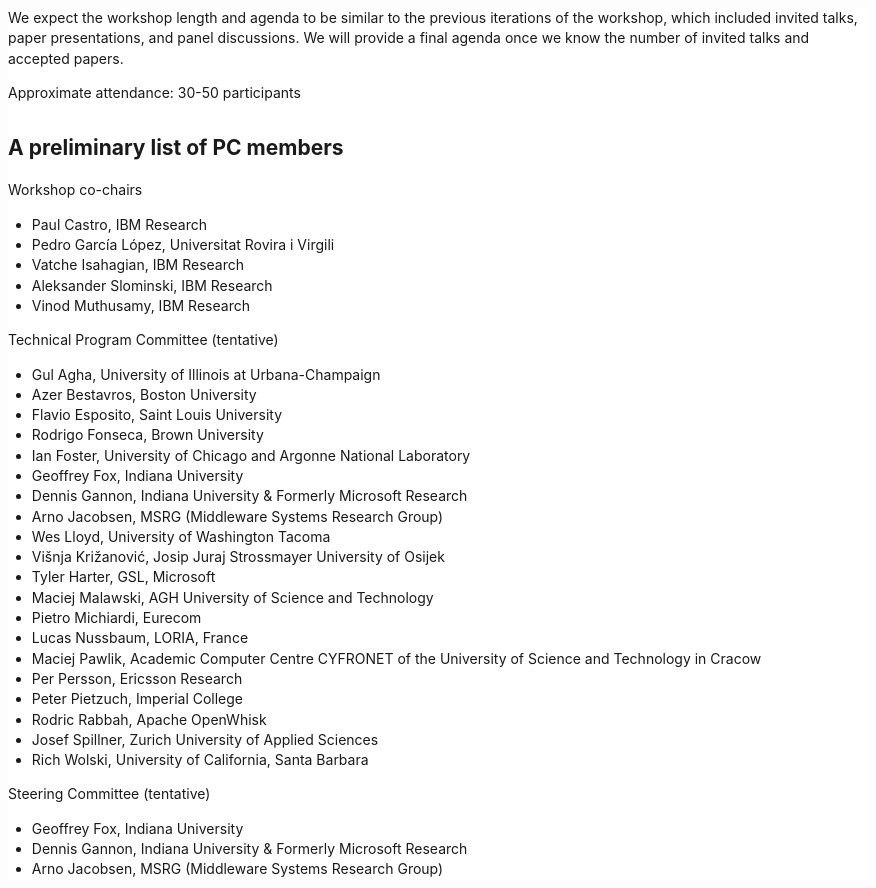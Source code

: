 We expect the workshop length and agenda to be similar to the previous iterations of the workshop, which included invited talks, paper presentations, and panel discussions. We will provide a final agenda once we know the number of invited talks and accepted papers.

Approximate attendance: 30-50 participants

## A preliminary list of PC members

Workshop co-chairs
* Paul Castro, IBM Research
* Pedro García López, Universitat Rovira i Virgili
* Vatche Isahagian, IBM Research
* Aleksander Slominski, IBM Research
* Vinod Muthusamy, IBM Research

Technical Program Committee (tentative)
* Gul Agha, University of Illinois at Urbana-Champaign
* Azer Bestavros, Boston University
* Flavio Esposito, Saint Louis University
* Rodrigo Fonseca, Brown University
* Ian Foster, University of Chicago and Argonne National Laboratory
* Geoffrey Fox, Indiana University
* Dennis Gannon, Indiana University & Formerly Microsoft Research
* Arno Jacobsen, MSRG (Middleware Systems Research Group)
* Wes Lloyd, University of Washington Tacoma
* Višnja Križanović, Josip Juraj Strossmayer University of Osijek
* Tyler Harter, GSL, Microsoft
* Maciej Malawski, AGH University of Science and Technology
* Pietro Michiardi, Eurecom
* Lucas Nussbaum, LORIA, France
* Maciej Pawlik, Academic Computer Centre CYFRONET of the University of Science and Technology in Cracow
* Per Persson, Ericsson Research
* Peter Pietzuch, Imperial College
* Rodric Rabbah, Apache OpenWhisk
* Josef Spillner, Zurich University of Applied Sciences
* Rich Wolski, University of California, Santa Barbara

Steering Committee (tentative)
* Geoffrey Fox, Indiana University
* Dennis Gannon, Indiana University & Formerly Microsoft Research
* Arno Jacobsen, MSRG (Middleware Systems Research Group)

